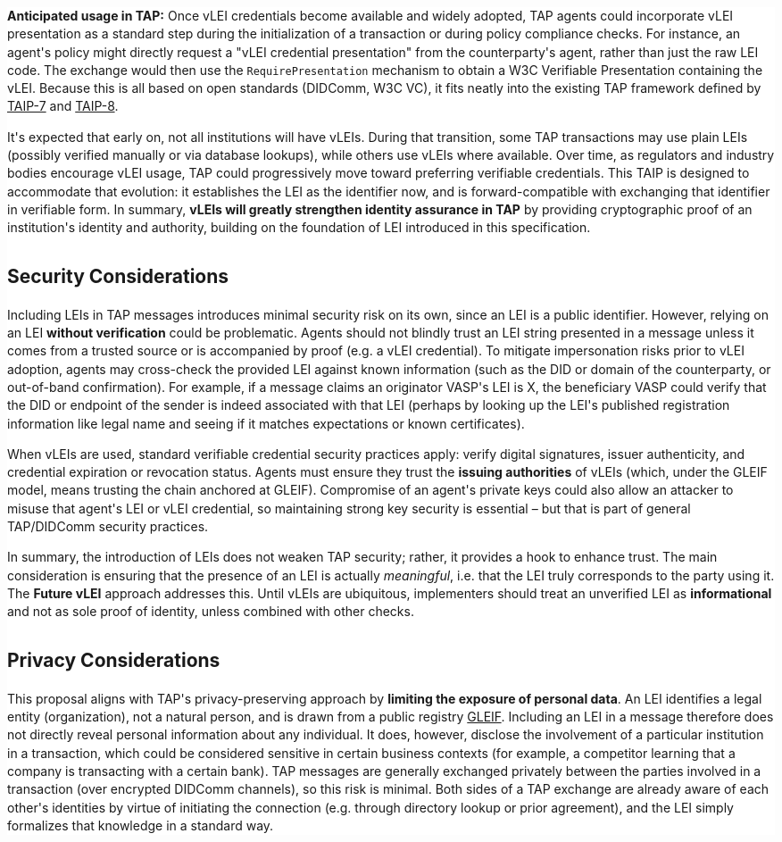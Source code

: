 **Anticipated usage in TAP:** Once vLEI credentials become available and widely adopted, TAP agents could incorporate vLEI presentation as a standard step during the initialization of a transaction or during policy compliance checks. For instance, an agent's policy might directly request a "vLEI credential presentation" from the counterparty's agent, rather than just the raw LEI code. The exchange would then use the `RequirePresentation` mechanism to obtain a W3C Verifiable Presentation containing the vLEI. Because this is all based on open standards (DIDComm, W3C VC), it fits neatly into the existing TAP framework defined by [TAIP-7] and [TAIP-8].

It's expected that early on, not all institutions will have vLEIs. During that transition, some TAP transactions may use plain LEIs (possibly verified manually or via database lookups), while others use vLEIs where available. Over time, as regulators and industry bodies encourage vLEI usage, TAP could progressively move toward preferring verifiable credentials. This TAIP is designed to accommodate that evolution: it establishes the LEI as the identifier now, and is forward-compatible with exchanging that identifier in verifiable form. In summary, **vLEIs will greatly strengthen identity assurance in TAP** by providing cryptographic proof of an institution's identity and authority, building on the foundation of LEI introduced in this specification.

## Security Considerations

Including LEIs in TAP messages introduces minimal security risk on its own, since an LEI is a public identifier. However, relying on an LEI **without verification** could be problematic. Agents should not blindly trust an LEI string presented in a message unless it comes from a trusted source or is accompanied by proof (e.g. a vLEI credential). To mitigate impersonation risks prior to vLEI adoption, agents may cross-check the provided LEI against known information (such as the DID or domain of the counterparty, or out-of-band confirmation). For example, if a message claims an originator VASP's LEI is X, the beneficiary VASP could verify that the DID or endpoint of the sender is indeed associated with that LEI (perhaps by looking up the LEI's published registration information like legal name and seeing if it matches expectations or known certificates).

When vLEIs are used, standard verifiable credential security practices apply: verify digital signatures, issuer authenticity, and credential expiration or revocation status. Agents must ensure they trust the **issuing authorities** of vLEIs (which, under the GLEIF model, means trusting the chain anchored at GLEIF). Compromise of an agent's private keys could also allow an attacker to misuse that agent's LEI or vLEI credential, so maintaining strong key security is essential – but that is part of general TAP/DIDComm security practices.

In summary, the introduction of LEIs does not weaken TAP security; rather, it provides a hook to enhance trust. The main consideration is ensuring that the presence of an LEI is actually *meaningful*, i.e. that the LEI truly corresponds to the party using it. The **Future vLEI** approach addresses this. Until vLEIs are ubiquitous, implementers should treat an unverified LEI as **informational** and not as sole proof of identity, unless combined with other checks.

## Privacy Considerations

This proposal aligns with TAP's privacy-preserving approach by **limiting the exposure of personal data**. An LEI identifies a legal entity (organization), not a natural person, and is drawn from a public registry [GLEIF]. Including an LEI in a message therefore does not directly reveal personal information about any individual. It does, however, disclose the involvement of a particular institution in a transaction, which could be considered sensitive in certain business contexts (for example, a competitor learning that a company is transacting with a certain bank). TAP messages are generally exchanged privately between the parties involved in a transaction (over encrypted DIDComm channels), so this risk is minimal. Both sides of a TAP exchange are already aware of each other's identities by virtue of initiating the connection (e.g. through directory lookup or prior agreement), and the LEI simply formalizes that knowledge in a standard way.


[TAIP-2]: ./taip-2
[TAIP-3]: ./taip-3
[TAIP-6]: ./taip-6
[TAIP-7]: ./taip-7
[TAIP-8]: ./taip-8
[GLEIF]: https://www.gleif.org/en/about-lei/introducing-the-legal-entity-identifier-lei
[RapidLEI]: https://rapidlei.com/vlei/
[FSB]: https://www.fsb.org/2020/10/enhancing-cross-border-payments-stage-3-roadmap/
[AusPayNet-Trust]: https://www.auspaynet.com.au/insights/blog/LEI
[CAIP-10]: https://chainagnostic.org/CAIPs/caip-10
[CC0]: ../LICENSE